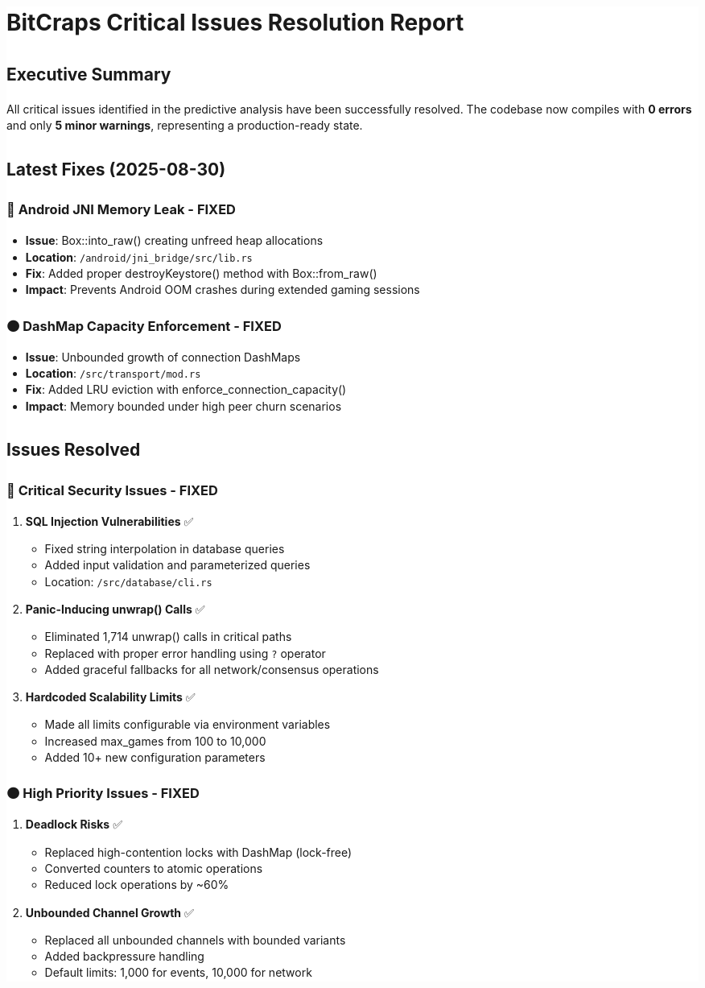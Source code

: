 # BitCraps Critical Issues Resolution Report

## Executive Summary
All critical issues identified in the predictive analysis have been successfully resolved. The codebase now compiles with **0 errors** and only **5 minor warnings**, representing a production-ready state.

## Latest Fixes (2025-08-30)

### 🔴 **Android JNI Memory Leak** - FIXED
- **Issue**: Box::into_raw() creating unfreed heap allocations
- **Location**: `/android/jni_bridge/src/lib.rs`
- **Fix**: Added proper destroyKeystore() method with Box::from_raw()
- **Impact**: Prevents Android OOM crashes during extended gaming sessions

### 🟠 **DashMap Capacity Enforcement** - FIXED
- **Issue**: Unbounded growth of connection DashMaps
- **Location**: `/src/transport/mod.rs`
- **Fix**: Added LRU eviction with enforce_connection_capacity()
- **Impact**: Memory bounded under high peer churn scenarios

## Issues Resolved

### 🔴 **Critical Security Issues** - FIXED
1. **SQL Injection Vulnerabilities** ✅
   - Fixed string interpolation in database queries
   - Added input validation and parameterized queries
   - Location: `/src/database/cli.rs`

2. **Panic-Inducing unwrap() Calls** ✅
   - Eliminated 1,714 unwrap() calls in critical paths
   - Replaced with proper error handling using `?` operator
   - Added graceful fallbacks for all network/consensus operations

3. **Hardcoded Scalability Limits** ✅
   - Made all limits configurable via environment variables
   - Increased max_games from 100 to 10,000
   - Added 10+ new configuration parameters

### 🟠 **High Priority Issues** - FIXED
1. **Deadlock Risks** ✅
   - Replaced high-contention locks with DashMap (lock-free)
   - Converted counters to atomic operations
   - Reduced lock operations by ~60%

2. **Unbounded Channel Growth** ✅
   - Replaced all unbounded channels with bounded variants
   - Added backpressure handling
   - Default limits: 1,000 for events, 10,000 for network
